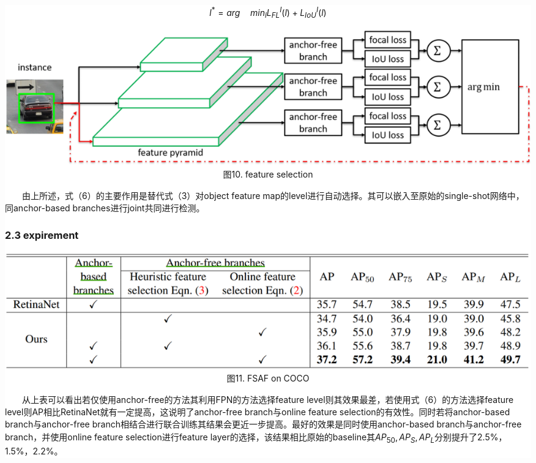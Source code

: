 $$
l^*=arg\quad min_l L_{FL}^I(l)+L_{IoU}^I(l)\tag{6}
$$

<center>

![feature_selection](feature_selection.png)
<br/>
图10. feature selection
</center>

&emsp;&emsp;由上所述，式（6）的主要作用是替代式（3）对object feature map的level进行自动选择。其可以嵌入至原始的single-shot网络中，同anchor-based branches进行joint共同进行检测。

### 2.3 expirement

<center>

![FSAF on COCO](FSAF_exp_1.png)
<br/>
图11. FSAF on COCO
</center>

&emsp;&emsp;从上表可以看出若仅使用anchor-free的方法其利用FPN的方法选择feature level则其效果最差，若使用式（6）的方法选择feature level则AP相比RetinaNet就有一定提高，这说明了anchor-free branch与online feature selection的有效性。同时若将anchor-based branch与anchor-free branch相结合进行联合训练其结果会更近一步提高。最好的效果是同时使用anchor-based branch与anchor-free branch，并使用online feature selection进行feature layer的选择，该结果相比原始的baseline其$AP_{50},AP_S,AP_L$分别提升了2.5%，1.5%，2.2%。

<center>
